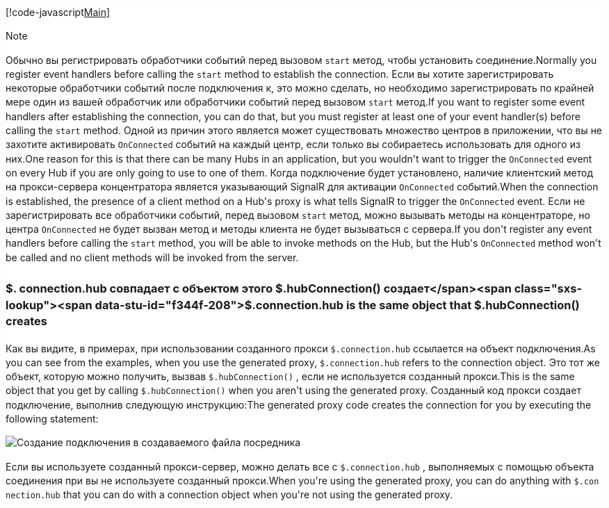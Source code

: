 [!code-javascript[Main](hubs-api-guide-javascript-client/samples/sample10.js)]

> [!NOTE]
> <span data-ttu-id="f344f-203">Обычно вы регистрировать обработчики событий перед вызовом `start` метод, чтобы установить соединение.</span><span class="sxs-lookup"><span data-stu-id="f344f-203">Normally you register event handlers before calling the `start` method to establish the connection.</span></span> <span data-ttu-id="f344f-204">Если вы хотите зарегистрировать некоторые обработчики событий после подключения к, это можно сделать, но необходимо зарегистрировать по крайней мере один из вашей обработчик или обработчики событий перед вызовом `start` метод.</span><span class="sxs-lookup"><span data-stu-id="f344f-204">If you want to register some event handlers after establishing the connection, you can do that, but you must register at least one of your event handler(s) before calling the `start` method.</span></span> <span data-ttu-id="f344f-205">Одной из причин этого является может существовать множество центров в приложении, что вы не захотите активировать `OnConnected` событий на каждый центр, если только вы собираетесь использовать для одного из них.</span><span class="sxs-lookup"><span data-stu-id="f344f-205">One reason for this is that there can be many Hubs in an application, but you wouldn't want to trigger the `OnConnected` event on every Hub if you are only going to use to one of them.</span></span> <span data-ttu-id="f344f-206">Когда подключение будет установлено, наличие клиентский метод на прокси-сервера концентратора является указывающий SignalR для активации `OnConnected` событий.</span><span class="sxs-lookup"><span data-stu-id="f344f-206">When the connection is established, the presence of a client method on a Hub's proxy is what tells SignalR to trigger the `OnConnected` event.</span></span> <span data-ttu-id="f344f-207">Если не зарегистрировать все обработчики событий, перед вызовом `start` метод, можно вызывать методы на концентраторе, но центра `OnConnected` не будет вызван метод и методы клиента не будет вызываться с сервера.</span><span class="sxs-lookup"><span data-stu-id="f344f-207">If you don't register any event handlers before calling the `start` method, you will be able to invoke methods on the Hub, but the Hub's `OnConnected` method won't be called and no client methods will be invoked from the server.</span></span>


<a id="connequivalence"></a>

### <a name="connectionhub-is-the-same-object-that-hubconnection-creates"></a><span data-ttu-id="f344f-208">$. connection.hub совпадает с объектом этого $.hubConnection() создает</span><span class="sxs-lookup"><span data-stu-id="f344f-208">$.connection.hub is the same object that $.hubConnection() creates</span></span>

<span data-ttu-id="f344f-209">Как вы видите, в примерах, при использовании созданного прокси `$.connection.hub` ссылается на объект подключения.</span><span class="sxs-lookup"><span data-stu-id="f344f-209">As you can see from the examples, when you use the generated proxy, `$.connection.hub` refers to the connection object.</span></span> <span data-ttu-id="f344f-210">Это тот же объект, которую можно получить, вызвав `$.hubConnection()` , если не используется созданный прокси.</span><span class="sxs-lookup"><span data-stu-id="f344f-210">This is the same object that you get by calling `$.hubConnection()` when you aren't using the generated proxy.</span></span> <span data-ttu-id="f344f-211">Созданный код прокси создает подключение, выполнив следующую инструкцию:</span><span class="sxs-lookup"><span data-stu-id="f344f-211">The generated proxy code creates the connection for you by executing the following statement:</span></span>

![Создание подключения в создаваемого файла посредника](hubs-api-guide-javascript-client/_static/image3.png)

<span data-ttu-id="f344f-213">Если вы используете созданный прокси-сервер, можно делать все с `$.connection.hub` , выполняемых с помощью объекта соединения при вы не используете созданный прокси.</span><span class="sxs-lookup"><span data-stu-id="f344f-213">When you're using the generated proxy, you can do anything with `$.connection.hub` that you can do with a connection object when you're not using the generated proxy.</span></span>
